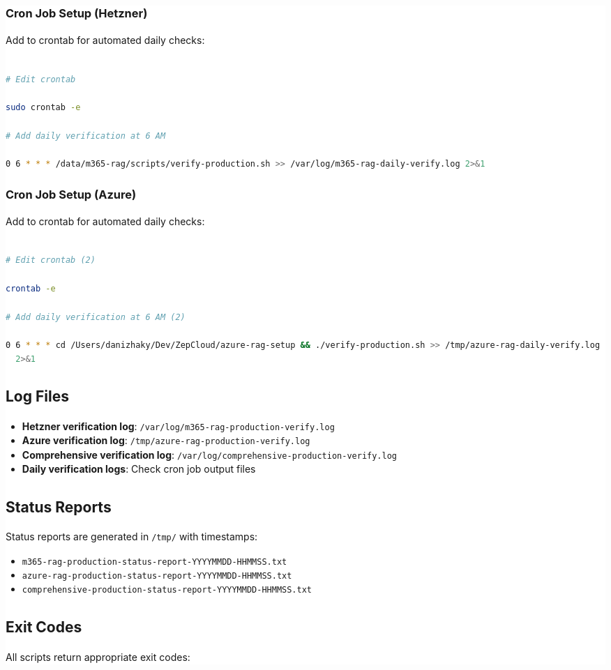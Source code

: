 ### Cron Job Setup (Hetzner)

Add to crontab for automated daily checks:

```bash

# Edit crontab

sudo crontab -e

# Add daily verification at 6 AM

0 6 * * * /data/m365-rag/scripts/verify-production.sh >> /var/log/m365-rag-daily-verify.log 2>&1

```

### Cron Job Setup (Azure)

Add to crontab for automated daily checks:

```bash

# Edit crontab (2)

crontab -e

# Add daily verification at 6 AM (2)

0 6 * * * cd /Users/danizhaky/Dev/ZepCloud/azure-rag-setup && ./verify-production.sh >> /tmp/azure-rag-daily-verify.log
  2>&1

```

## Log Files

- **Hetzner verification log**: `/var/log/m365-rag-production-verify.log`
- **Azure verification log**: `/tmp/azure-rag-production-verify.log`
- **Comprehensive verification log**: `/var/log/comprehensive-production-verify.log`
- **Daily verification logs**: Check cron job output files

## Status Reports

Status reports are generated in `/tmp/` with timestamps:

- `m365-rag-production-status-report-YYYYMMDD-HHMMSS.txt`
- `azure-rag-production-status-report-YYYYMMDD-HHMMSS.txt`
- `comprehensive-production-status-report-YYYYMMDD-HHMMSS.txt`

## Exit Codes

All scripts return appropriate exit codes:
